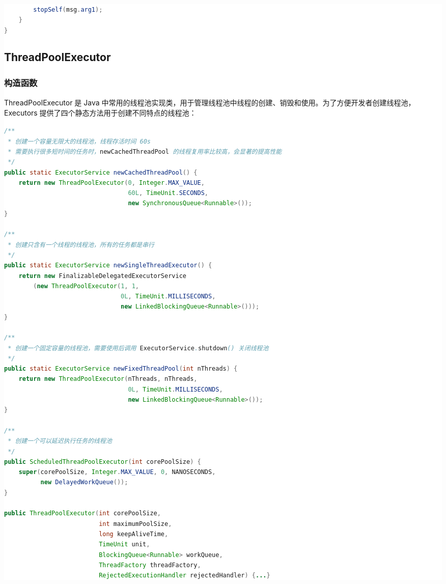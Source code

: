 ```java
        stopSelf(msg.arg1);
    }
}
```

## ThreadPoolExecutor

### 构造函数

ThreadPoolExecutor 是 Java 中常用的线程池实现类，用于管理线程池中线程的创建、销毁和使用。为了方便开发者创建线程池，Executors 提供了四个静态方法用于创建不同特点的线程池：

```java
/**
 * 创建一个容量无限大的线程池，线程存活时间 60s
 * 需要执行很多短时间的任务时，newCachedThreadPool 的线程复用率比较高，会显著的提高性能
 */
public static ExecutorService newCachedThreadPool() {
    return new ThreadPoolExecutor(0, Integer.MAX_VALUE,
                                  60L, TimeUnit.SECONDS,
                                  new SynchronousQueue<Runnable>());
}

/**
 * 创建只含有一个线程的线程池，所有的任务都是串行
 */
public static ExecutorService newSingleThreadExecutor() {
    return new FinalizableDelegatedExecutorService
        (new ThreadPoolExecutor(1, 1,
                                0L, TimeUnit.MILLISECONDS,
                                new LinkedBlockingQueue<Runnable>()));
}

/**
 * 创建一个固定容量的线程池，需要使用后调用 ExecutorService.shutdown() 关闭线程池
 */
public static ExecutorService newFixedThreadPool(int nThreads) {
    return new ThreadPoolExecutor(nThreads, nThreads,
                                  0L, TimeUnit.MILLISECONDS,
                                  new LinkedBlockingQueue<Runnable>());
}

/**
 * 创建一个可以延迟执行任务的线程池
 */
public ScheduledThreadPoolExecutor(int corePoolSize) {
    super(corePoolSize, Integer.MAX_VALUE, 0, NANOSECONDS,
          new DelayedWorkQueue());
}

public ThreadPoolExecutor(int corePoolSize,
                          int maximumPoolSize,
                          long keepAliveTime,
                          TimeUnit unit,
                          BlockingQueue<Runnable> workQueue,
                          ThreadFactory threadFactory,
                          RejectedExecutionHandler rejectedHandler) {...}
```
